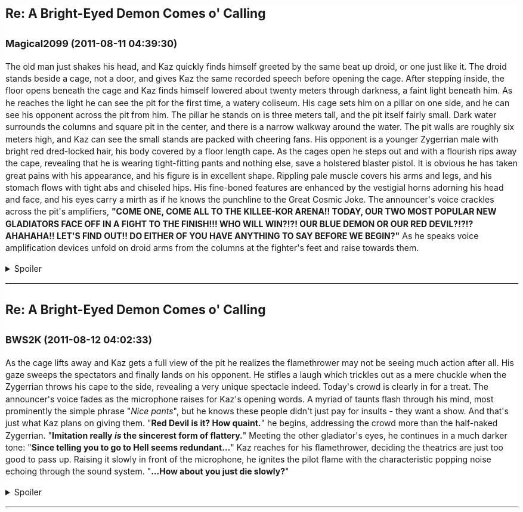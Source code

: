 
## Re: A Bright-Eyed Demon Comes o' Calling

### **Magical2099** (2011-08-11 04:39:30)

The old man just shakes his head, and Kaz quickly finds himself greeted by the same beat up droid, or one just like it. The droid stands beside a cage, not a door, and gives Kaz the same recorded speech before opening the cage.
After stepping inside, the floor opens beneath the cage and Kaz finds himself lowered about twenty meters through darkness, a faint light beneath him. As he reaches the light he can see the pit for the first time, a watery coliseum. His cage sets him on a pillar on one side, and he can see his opponent across the pit from him. The pillar he stands on is three meters tall, and the pit itself fairly small. Dark water surrounds the columns and square pit in the center, and there is a narrow walkway around the water. The pit walls are roughly six meters high, and Kaz can see the small stands are packed with cheering fans.
His opponent is a younger Zygerrian male with bright red dred-locked hair, his body covered by a floor length cape. As the cages open he steps out and with a flourish rips away the cape, revealing that he is wearing tight-fitting pants and nothing else, save a holstered blaster pistol. It is obvious he has taken great pains with his appearance, and his figure is in excellent shape. Rippling pale muscle covers his arms and legs, and his stomach flows with tight abs and chiseled hips. His fine-boned features are enhanced by the vestigial horns adorning his head and face, and his eyes carry a mirth as if he knows the punchline to the Great Cosmic Joke.
The announcer's voice crackles across the pit's amplifiers, **"COME ONE, COME ALL TO THE KILLEE-KOR ARENA!! TODAY, OUR TWO MOST POPULAR NEW GLADIATORS FACE OFF IN A FIGHT TO THE FINISH!!! WHO WILL WIN?!?! OUR BLUE DEMON OR OUR RED DEVIL?!?!? AHAHAHA!! LET'S FIND OUT!! DO EITHER OF YOU HAVE ANYTHING TO SAY BEFORE WE BEGIN?"** As he speaks voice amplification devices unfold on droid arms from the columns at the fighter's feet and raise towards them.
<details><summary>Spoiler</summary></details>

---

## Re: A Bright-Eyed Demon Comes o' Calling

### **BWS2K** (2011-08-12 04:02:33)

As the cage lifts away and Kaz gets a full view of the pit he realizes the flamethrower may not be seeing much action after all. His gaze sweeps the spectators and finally lands on his opponent. He stifles a laugh which trickles out as a mere chuckle when the Zygerrian throws his cape to the side, revealing a very unique spectacle indeed. Today's crowd is clearly in for a treat.
The announcer's voice fades as the microphone raises for Kaz's opening words. A myriad of taunts flash through his mind, most prominently the simple phrase "*Nice pants*", but he knows these people didn't just pay for insults - they want a show. And that's just what Kaz plans on giving them.
"**Red Devil is it? How quaint.**" he begins, addressing the crowd more than the half-naked Zygerrian. "**Imitation really *is* the sincerest form of flattery.**" Meeting the other gladiator's eyes, he continues in a much darker tone: "**Since telling you to go to Hell seems redundant…**" Kaz reaches for his flamethrower, deciding the theatrics are just too good to pass up. Raising it slowly in front of the microphone, he ignites the pilot flame with the characteristic popping noise echoing through the sound system.
"**…How about you just die slowly?**"
<details><summary>Spoiler</summary></details>

---